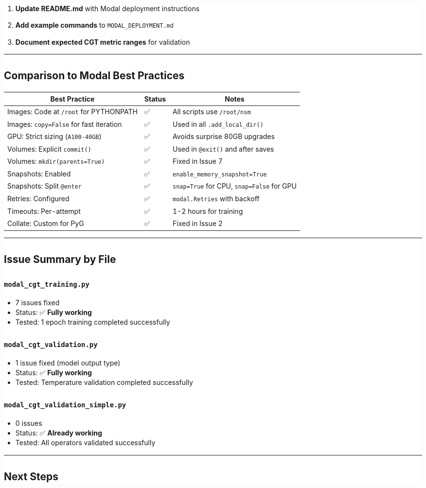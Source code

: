 1. **Update README.md** with Modal deployment instructions

2. **Add example commands** to `MODAL_DEPLOYMENT.md`

3. **Document expected CGT metric ranges** for validation

---

## Comparison to Modal Best Practices

| Best Practice | Status | Notes |
|--------------|--------|-------|
| Images: Code at `/root` for PYTHONPATH | ✅ | All scripts use `/root/nsm` |
| Images: `copy=False` for fast iteration | ✅ | Used in all `.add_local_dir()` |
| GPU: Strict sizing (`A100-40GB`) | ✅ | Avoids surprise 80GB upgrades |
| Volumes: Explicit `commit()` | ✅ | Used in `@exit()` and after saves |
| Volumes: `mkdir(parents=True)` | ✅ | Fixed in Issue 7 |
| Snapshots: Enabled | ✅ | `enable_memory_snapshot=True` |
| Snapshots: Split `@enter` | ✅ | `snap=True` for CPU, `snap=False` for GPU |
| Retries: Configured | ✅ | `modal.Retries` with backoff |
| Timeouts: Per-attempt | ✅ | 1-2 hours for training |
| Collate: Custom for PyG | ✅ | Fixed in Issue 2 |

---

## Issue Summary by File

### `modal_cgt_training.py`
- 7 issues fixed
- Status: ✅ **Fully working**
- Tested: 1 epoch training completed successfully

### `modal_cgt_validation.py`
- 1 issue fixed (model output type)
- Status: ✅ **Fully working**
- Tested: Temperature validation completed successfully

### `modal_cgt_validation_simple.py`
- 0 issues
- Status: ✅ **Already working**
- Tested: All operators validated successfully

---

## Next Steps
